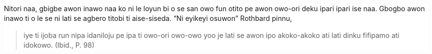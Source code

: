 Nitori naa, gbigbe awon inawo naa ko ni le loyun bi o se san owo fun otito pe awon owo-ori deku ipari ipari ise naa. Gbogbo awon inawo ti o le se ni lati se agbero titobi ti aise-siseda. “Ni eyikeyi osuwon” Rothbard pinnu,

> iye ti ijoba run nipa idaniloju pe ipa ti owo-ori owo-owo yoo je lati se awon ipo akoko-akoko ati lati dinku fifipamo ati idokowo. (Ibid., P. 98)

[^8]: Woo fun awon iwadi ti o se –Pataki –nipa iyasoto pataki ti owo amuwole vs. awon iyipada ti o se pataki. George F. Break, “The Incidence and Economic Effects of Taxation,” ni * The Economics of Public Publication * (Washington, DC.: Brookings, 1974), pp. 180ff.; A.B. Atkinson ati Joseph E. Stiglitz, *Lectures on Public Economics* (New York: McGraw Hill, 1980), pp. 48ff.; Stiglitz, *Economics of the Public Sector* (New York: Norton, 1986), p. 372.


[^4]: Woo lori eyii na Murray N. Rothbard, *Man, Economy, and State* (Los Angeles: Nash, 1970), chap. 12.8; idem, *Power and Market* (Kansas City: Sheed Andrews and McMeel, 1977), chap. 4, 1–3.
[^7]: Okan le so nibi pe awon owo-ori yoo wa sinu owo enikan-awon ti awon asoju ijoba tabi awon alagbase-gbigbe-isowo-ati pe pe owo-ori won ti o po sii, ti o mu ki osuwon ayanfe akoko akoko fun won, ilosoke ninu osuwon yii lori egbe awon alawoori ati nihin ti o fi iye osuwon apapo ati ona ti gboogi ti ko yipada. Iru ero bee, sibesibe, je iyato ti a ti soto: Fun ohun kan, bi o se je pe inawo ijoba je, o ko le je idoko-owo ni gbogbo. Dipo, o jẹ agbara, ati lilo nikan. Fun, bi Rothbard ti salaye,